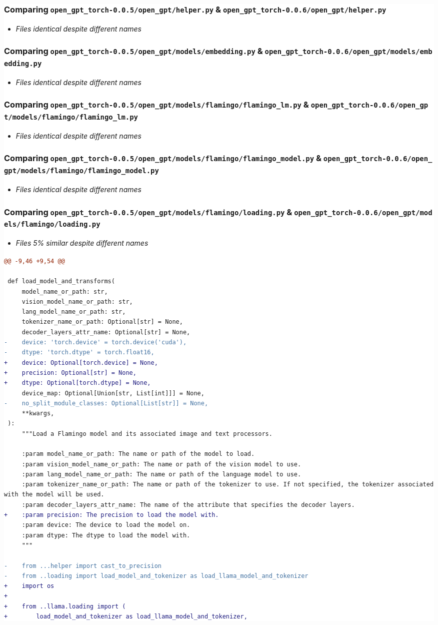 ### Comparing `open_gpt_torch-0.0.5/open_gpt/helper.py` & `open_gpt_torch-0.0.6/open_gpt/helper.py`

 * *Files identical despite different names*

### Comparing `open_gpt_torch-0.0.5/open_gpt/models/embedding.py` & `open_gpt_torch-0.0.6/open_gpt/models/embedding.py`

 * *Files identical despite different names*

### Comparing `open_gpt_torch-0.0.5/open_gpt/models/flamingo/flamingo_lm.py` & `open_gpt_torch-0.0.6/open_gpt/models/flamingo/flamingo_lm.py`

 * *Files identical despite different names*

### Comparing `open_gpt_torch-0.0.5/open_gpt/models/flamingo/flamingo_model.py` & `open_gpt_torch-0.0.6/open_gpt/models/flamingo/flamingo_model.py`

 * *Files identical despite different names*

### Comparing `open_gpt_torch-0.0.5/open_gpt/models/flamingo/loading.py` & `open_gpt_torch-0.0.6/open_gpt/models/flamingo/loading.py`

 * *Files 5% similar despite different names*

```diff
@@ -9,46 +9,54 @@
 
 def load_model_and_transforms(
     model_name_or_path: str,
     vision_model_name_or_path: str,
     lang_model_name_or_path: str,
     tokenizer_name_or_path: Optional[str] = None,
     decoder_layers_attr_name: Optional[str] = None,
-    device: 'torch.device' = torch.device('cuda'),
-    dtype: 'torch.dtype' = torch.float16,
+    device: Optional[torch.device] = None,
+    precision: Optional[str] = None,
+    dtype: Optional[torch.dtype] = None,
     device_map: Optional[Union[str, List[int]]] = None,
-    no_split_module_classes: Optional[List[str]] = None,
     **kwargs,
 ):
     """Load a Flamingo model and its associated image and text processors.
 
     :param model_name_or_path: The name or path of the model to load.
     :param vision_model_name_or_path: The name or path of the vision model to use.
     :param lang_model_name_or_path: The name or path of the language model to use.
     :param tokenizer_name_or_path: The name or path of the tokenizer to use. If not specified, the tokenizer associated with the model will be used.
     :param decoder_layers_attr_name: The name of the attribute that specifies the decoder layers.
+    :param precision: The precision to load the model with.
     :param device: The device to load the model on.
     :param dtype: The dtype to load the model with.
     """
 
-    from ...helper import cast_to_precision
-    from ..loading import load_model_and_tokenizer as load_llama_model_and_tokenizer
+    import os
+
+    from ..llama.loading import (
+        load_model_and_tokenizer as load_llama_model_and_tokenizer,
```